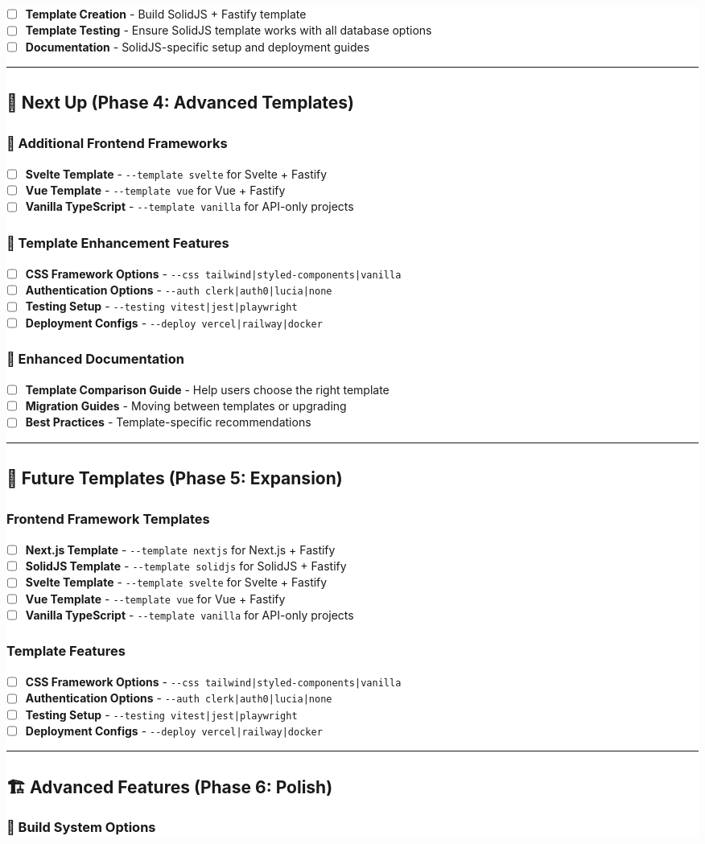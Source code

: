 - [ ] **Template Creation** - Build SolidJS + Fastify template
- [ ] **Template Testing** - Ensure SolidJS template works with all database options
- [ ] **Documentation** - SolidJS-specific setup and deployment guides

---

## 🎯 **Next Up (Phase 4: Advanced Templates)**

### **🌟 Additional Frontend Frameworks**

- [ ] **Svelte Template** - `--template svelte` for Svelte + Fastify
- [ ] **Vue Template** - `--template vue` for Vue + Fastify
- [ ] **Vanilla TypeScript** - `--template vanilla` for API-only projects

### **🔧 Template Enhancement Features**

- [ ] **CSS Framework Options** - `--css tailwind|styled-components|vanilla`
- [ ] **Authentication Options** - `--auth clerk|auth0|lucia|none`
- [ ] **Testing Setup** - `--testing vitest|jest|playwright`
- [ ] **Deployment Configs** - `--deploy vercel|railway|docker`

### **📖 Enhanced Documentation**

- [ ] **Template Comparison Guide** - Help users choose the right template
- [ ] **Migration Guides** - Moving between templates or upgrading
- [ ] **Best Practices** - Template-specific recommendations

---

## 🚀 **Future Templates (Phase 5: Expansion)**

### **Frontend Framework Templates**

- [ ] **Next.js Template** - `--template nextjs` for Next.js + Fastify
- [ ] **SolidJS Template** - `--template solidjs` for SolidJS + Fastify
- [ ] **Svelte Template** - `--template svelte` for Svelte + Fastify
- [ ] **Vue Template** - `--template vue` for Vue + Fastify
- [ ] **Vanilla TypeScript** - `--template vanilla` for API-only projects

### **Template Features**

- [ ] **CSS Framework Options** - `--css tailwind|styled-components|vanilla`
- [ ] **Authentication Options** - `--auth clerk|auth0|lucia|none`
- [ ] **Testing Setup** - `--testing vitest|jest|playwright`
- [ ] **Deployment Configs** - `--deploy vercel|railway|docker`

---

## 🏗️ **Advanced Features (Phase 6: Polish)**

### **🔧 Build System Options**
